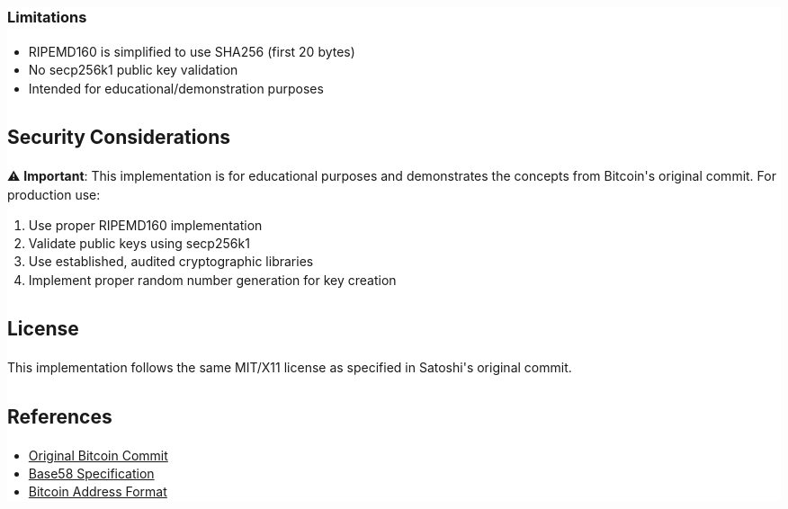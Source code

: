 ### Limitations
- RIPEMD160 is simplified to use SHA256 (first 20 bytes)
- No secp256k1 public key validation
- Intended for educational/demonstration purposes

## Security Considerations

⚠️ **Important**: This implementation is for educational purposes and demonstrates the concepts from Bitcoin's original commit. For production use:

1. Use proper RIPEMD160 implementation
2. Validate public keys using secp256k1
3. Use established, audited cryptographic libraries
4. Implement proper random number generation for key creation

## License

This implementation follows the same MIT/X11 license as specified in Satoshi's original commit.

## References

- [Original Bitcoin Commit](https://github.com/bitcoin/bitcoin/commit/4405b78d6059e536c36974088a8ed4d9f0f29898)
- [Base58 Specification](https://en.bitcoin.it/wiki/Base58Check_encoding)
- [Bitcoin Address Format](https://en.bitcoin.it/wiki/Technical_background_of_version_1_Bitcoin_addresses)
